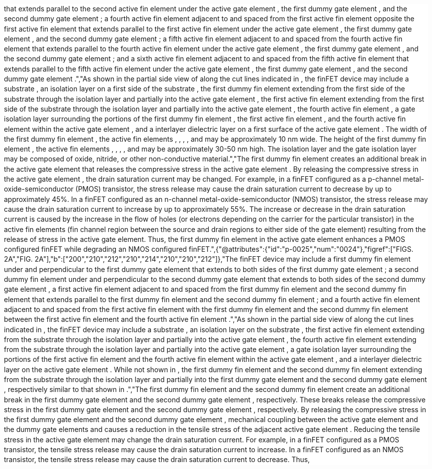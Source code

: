 that extends parallel to the second active fin element  under the active gate element , the first dummy gate element , and the second dummy gate element ; a fourth active fin element  adjacent to and spaced from the first active fin element  opposite the first active fin element  that extends parallel to the first active fin element  under the active gate element , the first dummy gate element , and the second dummy gate element ; a fifth active fin element  adjacent to and spaced from the fourth active fin element  that extends parallel to the fourth active fin element  under the active gate element , the first dummy gate element , and the second dummy gate element ; and a sixth active fin element  adjacent to and spaced from the fifth active fin element  that extends parallel to the fifth active fin element  under the active gate element , the first dummy gate element , and the second dummy gate element .","As shown in the partial side view of  along the cut lines indicated in , the finFET device  may include a substrate , an isolation layer  on a first side  of the substrate , the first dummy fin element  extending from the first side  of the substrate  through the isolation layer  and partially into the active gate element , the first active fin element  extending from the first side  of the substrate  through the isolation layer  and partially into the active gate element , the fourth active fin element , a gate isolation layer  surrounding the portions of the first dummy fin element , the first active fin element , and the fourth active fin element  within the active gate element , and a interlayer dielectric layer  on a first surface  of the active gate element . The width of the first dummy fin element , the active fin elements , , , ,  and  may be approximately 10 nm wide. The height of the first dummy fin element , the active fin elements , , , ,  and  may be approximately 30-50 nm high. The isolation layer  and the gate isolation layer  may be composed of oxide, nitride, or other non-conductive material.","The first dummy fin element  creates an additional break in the active gate element  that releases the compressive stress in the active gate element . By releasing the compressive stress in the active gate element , the drain saturation current may be changed. For example, in a finFET configured as a p-channel metal-oxide-semiconductor (PMOS) transistor, the stress release may cause the drain saturation current to decrease by up to approximately 45%. In a finFET configured as an n-channel metal-oxide-semiconductor (NMOS) transistor, the stress release may cause the drain saturation current to increase by up to approximately 55%. The increase or decrease in the drain saturation current is caused by the increase in the flow of holes (or electrons depending on the carrier for the particular transistor) in the active fin elements (fin channel region between the source and drain regions to either side of the gate element) resulting from the release of stress in the active gate element. Thus, the first dummy fin element  in the active gate element  enhances a PMOS configured finFET while degrading an NMOS configured finFET.",{"@attributes":{"id":"p-0025","num":"0024"},"figref":["FIGS. 2A","FIG. 2A"],"b":["200","210","212","210","214","210","210","212"]},"The finFET device  may include a first dummy fin element  under and perpendicular to the first dummy gate element  that extends to both sides of the first dummy gate element ; a second dummy fin element  under and perpendicular to the second dummy gate element  that extends to both sides of the second dummy gate element , a first active fin element  adjacent to and spaced from the first dummy fin element  and the second dummy fin element  that extends parallel to the first dummy fin element  and the second dummy fin element ; and a fourth active fin element  adjacent to and spaced from the first active fin element  with the first dummy fin element  and the second dummy fin element  between the first active fin element  and the fourth active fin element .","As shown in the partial side view of  along the cut lines indicated in , the finFET device  may include a substrate , an isolation layer  on the substrate , the first active fin element  extending from the substrate  through the isolation layer  and partially into the active gate element , the fourth active fin element  extending from the substrate  through the isolation layer  and partially into the active gate element , a gate isolation layer  surrounding the portions of the first active fin element  and the fourth active fin element  within the active gate element , and a interlayer dielectric layer  on the active gate element . While not shown in , the first dummy fin element  and the second dummy fin element  extending from the substrate  through the isolation layer  and partially into the first dummy gate element  and the second dummy gate element , respectively similar to that shown in .","The first dummy fin element  and the second dummy fin element  create an additional break in the first dummy gate element  and the second dummy gate element , respectively. These breaks release the compressive stress in the first dummy gate element  and the second dummy gate element , respectively. By releasing the compressive stress in the first dummy gate element  and the second dummy gate element , mechanical coupling between the active gate element  and the dummy gate elements  and  causes a reduction in the tensile stress of the adjacent active gate element . Reducing the tensile stress in the active gate element  may change the drain saturation current. For example, in a finFET configured as a PMOS transistor, the tensile stress release may cause the drain saturation current to increase. In a finFET configured as an NMOS transistor, the tensile stress release may cause the drain saturation current to decrease. Thus,